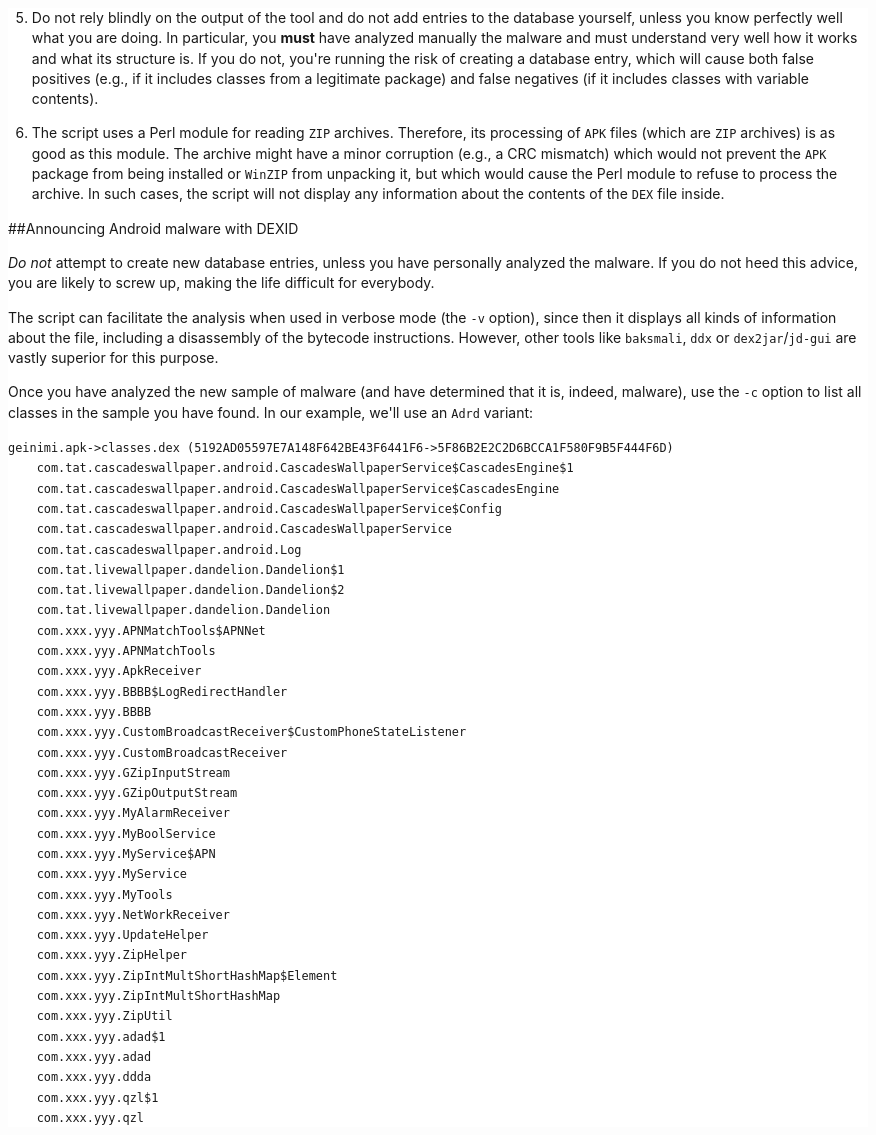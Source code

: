 5. Do not rely blindly on the output of the tool and do not add entries to the 
database yourself, unless you know perfectly well what you are doing. In 
particular, you __must__ have analyzed manually the malware and must understand very 
well how it works and what its structure is. If you do not, you're running the 
risk of creating a database entry, which will cause both false positives (e.g., 
if it includes classes from a legitimate package) and false negatives (if it 
includes classes with variable contents).

6. The script uses a Perl module for reading `ZIP` archives. Therefore, its 
processing of `APK` files (which are `ZIP` archives) is as good as this module. The 
archive might have a minor corruption (e.g., a CRC mismatch) which would not 
prevent the `APK` package from being installed or `WinZIP` from unpacking it, but 
which would cause the Perl module to refuse to process the archive. In such 
cases, the script will not display any information about the contents of the `DEX` 
file inside.

##Announcing Android malware with DEXID

_Do not_ attempt to create new database entries, unless you have personally 
analyzed the malware. If you do not heed this advice, you are likely to screw 
up, making the life difficult for everybody.

The script can facilitate the analysis when used in verbose mode (the `-v` 
option), since then it displays all kinds of information about the file, 
including a disassembly of the bytecode instructions. However, other tools like 
`baksmali`, `ddx` or `dex2jar`/`jd-gui` are vastly superior for this purpose.

Once you have analyzed the new sample of malware (and have determined that it 
is, indeed, malware), use the `-c` option to list all classes in the sample you 
have found. In our example, we'll use an `Adrd` variant:

```
geinimi.apk->classes.dex (5192AD05597E7A148F642BE43F6441F6->5F86B2E2C2D6BCCA1F580F9B5F444F6D)
	com.tat.cascadeswallpaper.android.CascadesWallpaperService$CascadesEngine$1
	com.tat.cascadeswallpaper.android.CascadesWallpaperService$CascadesEngine
	com.tat.cascadeswallpaper.android.CascadesWallpaperService$Config
	com.tat.cascadeswallpaper.android.CascadesWallpaperService
	com.tat.cascadeswallpaper.android.Log
	com.tat.livewallpaper.dandelion.Dandelion$1
	com.tat.livewallpaper.dandelion.Dandelion$2
	com.tat.livewallpaper.dandelion.Dandelion
	com.xxx.yyy.APNMatchTools$APNNet
	com.xxx.yyy.APNMatchTools
	com.xxx.yyy.ApkReceiver
	com.xxx.yyy.BBBB$LogRedirectHandler
	com.xxx.yyy.BBBB
	com.xxx.yyy.CustomBroadcastReceiver$CustomPhoneStateListener
	com.xxx.yyy.CustomBroadcastReceiver
	com.xxx.yyy.GZipInputStream
	com.xxx.yyy.GZipOutputStream
	com.xxx.yyy.MyAlarmReceiver
	com.xxx.yyy.MyBoolService
	com.xxx.yyy.MyService$APN
	com.xxx.yyy.MyService
	com.xxx.yyy.MyTools
	com.xxx.yyy.NetWorkReceiver
	com.xxx.yyy.UpdateHelper
	com.xxx.yyy.ZipHelper
	com.xxx.yyy.ZipIntMultShortHashMap$Element
	com.xxx.yyy.ZipIntMultShortHashMap
	com.xxx.yyy.ZipUtil
	com.xxx.yyy.adad$1
	com.xxx.yyy.adad
	com.xxx.yyy.ddda
	com.xxx.yyy.qzl$1
	com.xxx.yyy.qzl
```